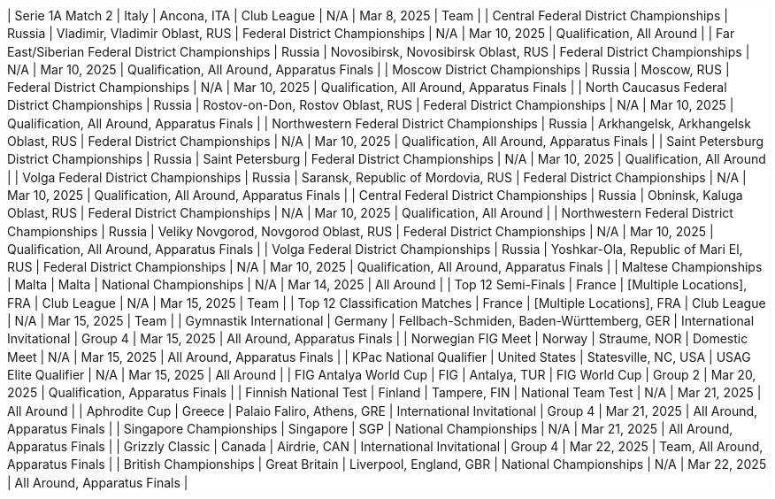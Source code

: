 | Serie 1A Match 2                                     | Italy                                | Ancona, ITA                                 | Club League                     | N/A       | Mar 8, 2025  | Team                                              |
| Central Federal District Championships               | Russia                               | Vladimir, Vladimir Oblast, RUS              | Federal District Championships  | N/A       | Mar 10, 2025 | Qualification, All Around                         |
| Far East/Siberian Federal District Championships     | Russia                               | Novosibirsk, Novosibirsk Oblast, RUS        | Federal District Championships  | N/A       | Mar 10, 2025 | Qualification, All Around, Apparatus Finals       |
| Moscow District Championships                        | Russia                               | Moscow, RUS                                 | Federal District Championships  | N/A       | Mar 10, 2025 | Qualification, All Around, Apparatus Finals       |
| North Caucasus Federal District Championships        | Russia                               | Rostov-on-Don, Rostov Oblast, RUS           | Federal District Championships  | N/A       | Mar 10, 2025 | Qualification, All Around, Apparatus Finals       |
| Northwestern Federal District Championships          | Russia                               | Arkhangelsk, Arkhangelsk Oblast, RUS        | Federal District Championships  | N/A       | Mar 10, 2025 | Qualification, All Around, Apparatus Finals       |
| Saint Petersburg District Championships              | Russia                               | Saint Petersburg                            | Federal District Championships  | N/A       | Mar 10, 2025 | Qualification, All Around                         |
| Volga Federal District Championships                 | Russia                               | Saransk, Republic of Mordovia, RUS          | Federal District Championships  | N/A       | Mar 10, 2025 | Qualification, All Around, Apparatus Finals       |
| Central Federal District Championships               | Russia                               | Obninsk, Kaluga Oblast, RUS                 | Federal District Championships  | N/A       | Mar 10, 2025 | Qualification, All Around                         |
| Northwestern Federal District Championships          | Russia                               | Veliky Novgorod, Novgorod Oblast, RUS       | Federal District Championships  | N/A       | Mar 10, 2025 | Qualification, All Around, Apparatus Finals       |
| Volga Federal District Championships                 | Russia                               | Yoshkar-Ola, Republic of Mari El, RUS       | Federal District Championships  | N/A       | Mar 10, 2025 | Qualification, All Around, Apparatus Finals       |
| Maltese Championships                                | Malta                                | Malta                                       | National Championships          | N/A       | Mar 14, 2025 | All Around                                        |
| Top 12 Semi-Finals                                   | France                               | [Multiple Locations], FRA                   | Club League                     | N/A       | Mar 15, 2025 | Team                                              |
| Top 12 Classification Matches                     | France                               | [Multiple Locations], FRA                   | Club League                     | N/A       | Mar 15, 2025 | Team                                              |
| Gymnastik International                              | Germany                              | Fellbach-Schmiden, Baden-Württemberg, GER   | International Invitational      | Group 4   | Mar 15, 2025 | All Around, Apparatus Finals                      |
| Norwegian FIG Meet                                   | Norway                               | Straume, NOR                                | Domestic Meet                   | N/A       | Mar 15, 2025 | All Around, Apparatus Finals                      |
| KPac National Qualifier                              | United States                        | Statesville, NC, USA                        | USAG Elite Qualifier            | N/A       | Mar 15, 2025 | All Around                                        |
| FIG Antalya World Cup                             | FIG                                  | Antalya, TUR                                | FIG World Cup                   | Group 2   | Mar 20, 2025 | Qualification, Apparatus Finals                   |
| Finnish National Test                                | Finland                              | Tampere, FIN                                | National Team Test              | N/A       | Mar 21, 2025 | All Around                                        |
| Aphrodite Cup                                        | Greece                               | Palaio Faliro, Athens, GRE                  | International Invitational      | Group 4   | Mar 21, 2025 | All Around, Apparatus Finals                      |
| Singapore Championships                              | Singapore                            | SGP                                         | National Championships          | N/A       | Mar 21, 2025 | All Around, Apparatus Finals                      |
| Grizzly Classic                                      | Canada                               | Airdrie, CAN                                | International Invitational      | Group 4   | Mar 22, 2025 | Team, All Around, Apparatus Finals                |
| British Championships                                | Great Britain                        | Liverpool, England, GBR                     | National Championships          | N/A       | Mar 22, 2025 | All Around, Apparatus Finals                      |